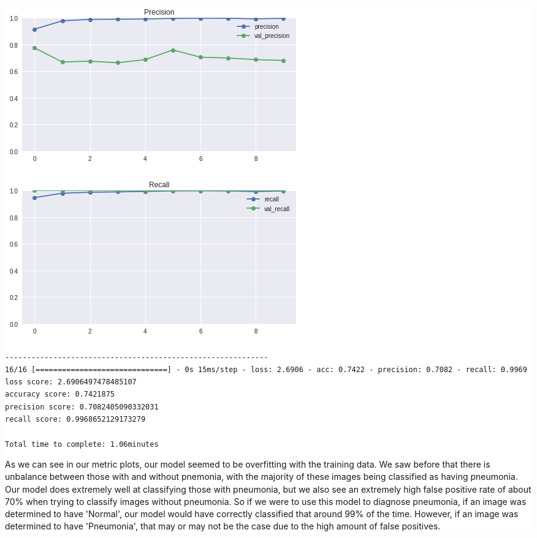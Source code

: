 

![png](images/output_75_4.png)



![png](images/output_75_5.png)


    ------------------------------------------------------------
    16/16 [==============================] - 0s 15ms/step - loss: 2.6906 - acc: 0.7422 - precision: 0.7082 - recall: 0.9969
    loss score: 2.6906497478485107
    accuracy score: 0.7421875
    precision score: 0.7082405090332031
    recall score: 0.9968652129173279
    
    Total time to complete: 1.06minutes
    

As we can see in our metric plots, our model seemed to be overfitting with the training data. We saw before that there is unbalance between those with and without pnemonia, with the majority of these images being classified as having pneumonia. Our model does extremely well at classifying those with pneumonia, but we also see an extremely high false positive rate of about 70% when trying to classify images without pneumonia. So if we were to use this model to diagnose pneumonia, if an image was determined to have 'Normal', our model would have correctly classified that around 99% of the time. However, if an image was determined to have 'Pneumonia', that may or may not be the case due to the high amount of false positives.
